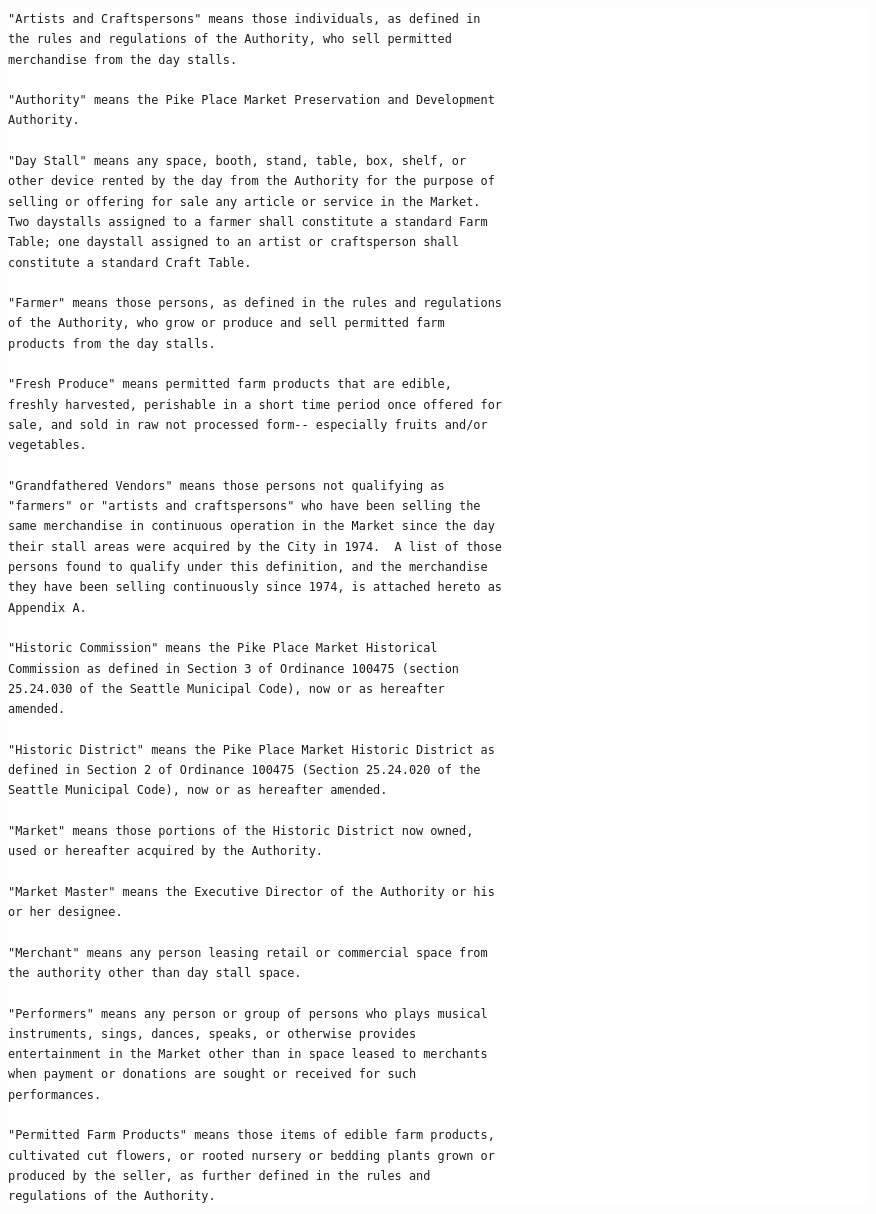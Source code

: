     "Artists and Craftspersons" means those individuals, as defined in  
    the rules and regulations of the Authority, who sell permitted  
    merchandise from the day stalls.  
  
    "Authority" means the Pike Place Market Preservation and Development  
    Authority.  
  
    "Day Stall" means any space, booth, stand, table, box, shelf, or  
    other device rented by the day from the Authority for the purpose of  
    selling or offering for sale any article or service in the Market.  
    Two daystalls assigned to a farmer shall constitute a standard Farm  
    Table; one daystall assigned to an artist or craftsperson shall  
    constitute a standard Craft Table.  
  
    "Farmer" means those persons, as defined in the rules and regulations  
    of the Authority, who grow or produce and sell permitted farm  
    products from the day stalls.  
  
    "Fresh Produce" means permitted farm products that are edible,  
    freshly harvested, perishable in a short time period once offered for  
    sale, and sold in raw not processed form-- especially fruits and/or  
    vegetables.  
  
    "Grandfathered Vendors" means those persons not qualifying as  
    "farmers" or "artists and craftspersons" who have been selling the  
    same merchandise in continuous operation in the Market since the day  
    their stall areas were acquired by the City in 1974.  A list of those  
    persons found to qualify under this definition, and the merchandise  
    they have been selling continuously since 1974, is attached hereto as  
    Appendix A.  
  
    "Historic Commission" means the Pike Place Market Historical  
    Commission as defined in Section 3 of Ordinance 100475 (section  
    25.24.030 of the Seattle Municipal Code), now or as hereafter  
    amended.  
  
    "Historic District" means the Pike Place Market Historic District as  
    defined in Section 2 of Ordinance 100475 (Section 25.24.020 of the  
    Seattle Municipal Code), now or as hereafter amended.  
  
    "Market" means those portions of the Historic District now owned,  
    used or hereafter acquired by the Authority.  
  
    "Market Master" means the Executive Director of the Authority or his  
    or her designee.  
  
    "Merchant" means any person leasing retail or commercial space from  
    the authority other than day stall space.  
  
    "Performers" means any person or group of persons who plays musical  
    instruments, sings, dances, speaks, or otherwise provides  
    entertainment in the Market other than in space leased to merchants  
    when payment or donations are sought or received for such  
    performances.  
  
    "Permitted Farm Products" means those items of edible farm products,  
    cultivated cut flowers, or rooted nursery or bedding plants grown or  
    produced by the seller, as further defined in the rules and  
    regulations of the Authority.  
  